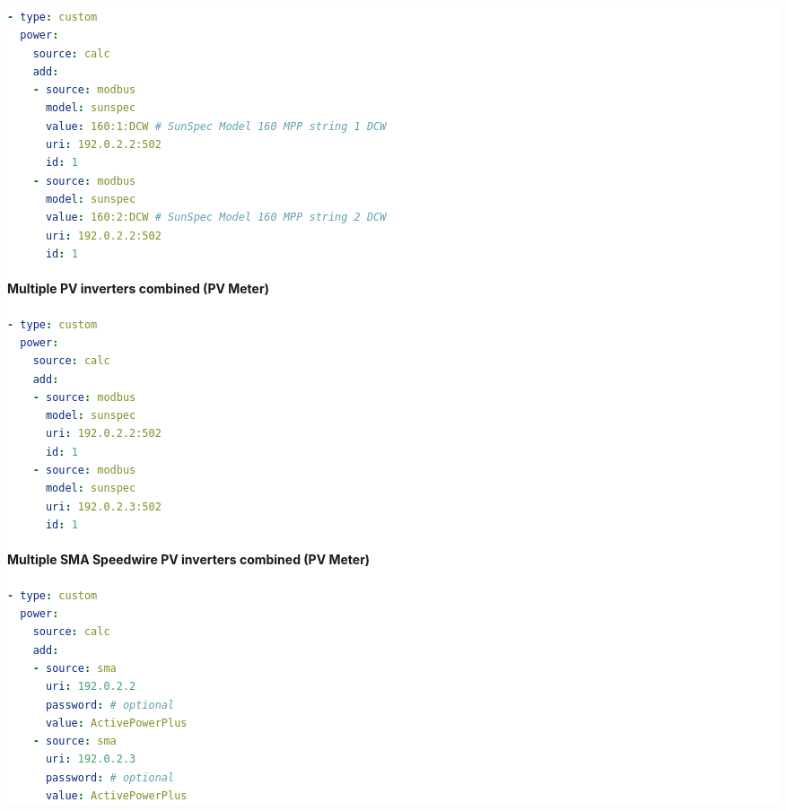 ```yaml
- type: custom
  power:
    source: calc
    add:
    - source: modbus
      model: sunspec
      value: 160:1:DCW # SunSpec Model 160 MPP string 1 DCW
      uri: 192.0.2.2:502
      id: 1
    - source: modbus
      model: sunspec
      value: 160:2:DCW # SunSpec Model 160 MPP string 2 DCW
      uri: 192.0.2.2:502
      id: 1
```

<a id="meter-multiple-pv-inverters-combined-pv-meter"></a>
#### Multiple PV inverters combined (PV Meter)

```yaml
- type: custom
  power:
    source: calc
    add:
    - source: modbus
      model: sunspec
      uri: 192.0.2.2:502
      id: 1
    - source: modbus
      model: sunspec
      uri: 192.0.2.3:502
      id: 1
```

<a id="meter-multiple-sma-speedwire-pv-inverters-combined-pv-meter"></a>
#### Multiple SMA Speedwire PV inverters combined (PV Meter)

```yaml
- type: custom
  power:
    source: calc
    add:
    - source: sma
      uri: 192.0.2.2
      password: # optional
      value: ActivePowerPlus
    - source: sma
      uri: 192.0.2.3
      password: # optional
      value: ActivePowerPlus
```
